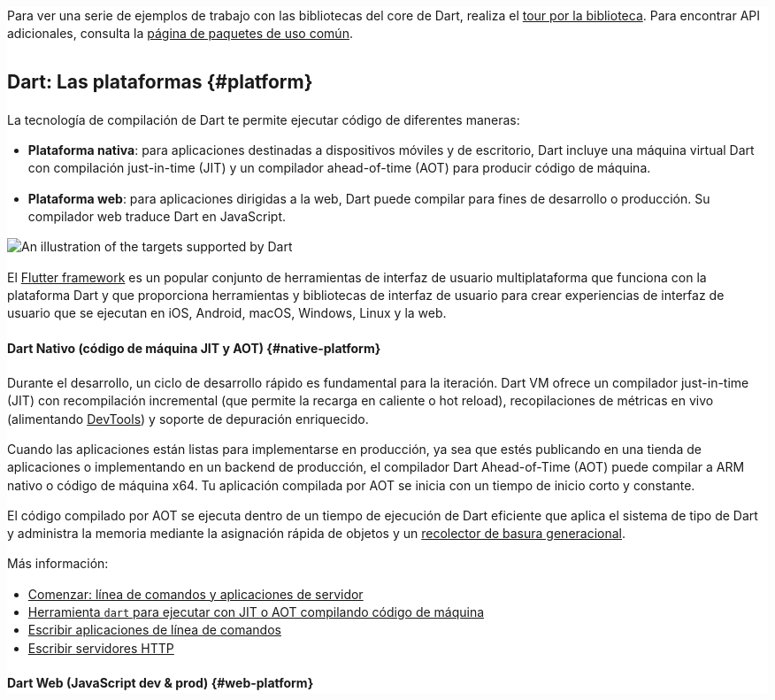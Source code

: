 Para ver una serie de ejemplos de trabajo con las bibliotecas del core de Dart, 
realiza el [tour por la biblioteca](/guides/libraries/library-tour).
Para encontrar API adicionales, consulta la 
[página de paquetes de uso común](/guides/libraries/useful-libraries).

## Dart: Las plataformas {#platform}

La tecnología de compilación de Dart te permite ejecutar código de diferentes maneras:

* **Plataforma nativa**: para aplicaciones destinadas a dispositivos móviles y de escritorio,
   Dart incluye una máquina virtual Dart con compilación just-in-time (JIT) y
   un compilador ahead-of-time (AOT) para producir código de máquina.

* **Plataforma web**: para aplicaciones dirigidas a la web, Dart puede compilar para
   fines de desarrollo o producción. Su compilador web traduce Dart
   en JavaScript.

<img 
  src="/assets/img/Dart-platforms.svg" 
  width="800" 
  alt="An illustration of the targets supported by Dart">

El [Flutter framework]({{site.flutter}}) es un popular conjunto de herramientas de interfaz de usuario 
multiplataforma que funciona con la plataforma Dart y que proporciona herramientas y bibliotecas 
de interfaz de usuario para crear experiencias de interfaz de usuario que se ejecutan en iOS, Android, 
macOS, Windows, Linux y la web.

#### Dart Nativo (código de máquina JIT y AOT) {#native-platform}

Durante el desarrollo, un ciclo de desarrollo rápido es fundamental para la iteración.
Dart VM ofrece un compilador just-in-time (JIT) con recompilación incremental 
(que permite la recarga en caliente o hot reload), recopilaciones de métricas en vivo 
(alimentando [DevTools](/tools/dart-devtools)) y soporte de depuración enriquecido.

Cuando las aplicaciones están listas para implementarse en producción, ya sea que estés 
publicando en una tienda de aplicaciones o implementando en un backend de producción, el
compilador Dart Ahead-of-Time (AOT) puede compilar a ARM nativo o código de máquina x64. 
Tu aplicación compilada por AOT se inicia con un tiempo de inicio corto y constante.

El código compilado por AOT se ejecuta dentro de un tiempo de ejecución de Dart eficiente 
que aplica el sistema de tipo de Dart y administra la memoria mediante la asignación 
rápida de objetos y un [recolector de basura generacional](https://medium.com/flutter-io/flutter-dont-fear-the-garbage-collector-d69b3ff1ca30).

Más información:
* [Comenzar: línea de comandos y aplicaciones de servidor](/tutorials/server/get-started)
* [Herramienta `dart` para ejecutar con JIT o AOT compilando código de máquina](/tools/dart-tool)
* [Escribir aplicaciones de línea de comandos](/tutorials/server/cmdline)
* [Escribir servidores HTTP](/tutorials/server/httpserver)

#### Dart Web (JavaScript dev & prod) {#web-platform}
